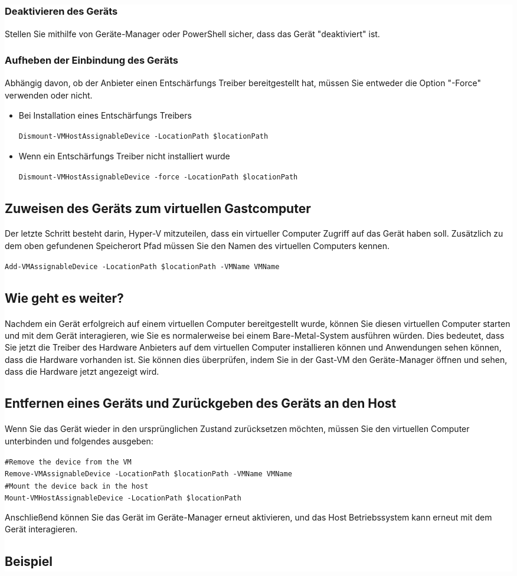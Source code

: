 ### <a name="disable-the-device"></a>Deaktivieren des Geräts
Stellen Sie mithilfe von Geräte-Manager oder PowerShell sicher, dass das Gerät "deaktiviert" ist.  

### <a name="dismount-the-device"></a>Aufheben der Einbindung des Geräts
Abhängig davon, ob der Anbieter einen Entschärfungs Treiber bereitgestellt hat, müssen Sie entweder die Option "-Force" verwenden oder nicht.
- Bei Installation eines Entschärfungs Treibers
  ```
  Dismount-VMHostAssignableDevice -LocationPath $locationPath
  ```
- Wenn ein Entschärfungs Treiber nicht installiert wurde
  ```
  Dismount-VMHostAssignableDevice -force -LocationPath $locationPath
  ```

## <a name="assigning-the-device-to-the-guest-vm"></a>Zuweisen des Geräts zum virtuellen Gastcomputer
Der letzte Schritt besteht darin, Hyper-V mitzuteilen, dass ein virtueller Computer Zugriff auf das Gerät haben soll.  Zusätzlich zu dem oben gefundenen Speicherort Pfad müssen Sie den Namen des virtuellen Computers kennen.

```
Add-VMAssignableDevice -LocationPath $locationPath -VMName VMName
```

## <a name="whats-next"></a>Wie geht es weiter?
Nachdem ein Gerät erfolgreich auf einem virtuellen Computer bereitgestellt wurde, können Sie diesen virtuellen Computer starten und mit dem Gerät interagieren, wie Sie es normalerweise bei einem Bare-Metal-System ausführen würden.  Dies bedeutet, dass Sie jetzt die Treiber des Hardware Anbieters auf dem virtuellen Computer installieren können und Anwendungen sehen können, dass die Hardware vorhanden ist.  Sie können dies überprüfen, indem Sie in der Gast-VM den Geräte-Manager öffnen und sehen, dass die Hardware jetzt angezeigt wird.

## <a name="removing-a-device-and-returning-it-to-the-host"></a>Entfernen eines Geräts und Zurückgeben des Geräts an den Host
Wenn Sie das Gerät wieder in den ursprünglichen Zustand zurücksetzen möchten, müssen Sie den virtuellen Computer unterbinden und folgendes ausgeben:
```
#Remove the device from the VM
Remove-VMAssignableDevice -LocationPath $locationPath -VMName VMName
#Mount the device back in the host
Mount-VMHostAssignableDevice -LocationPath $locationPath
```
Anschließend können Sie das Gerät im Geräte-Manager erneut aktivieren, und das Host Betriebssystem kann erneut mit dem Gerät interagieren.

## <a name="example"></a>Beispiel
